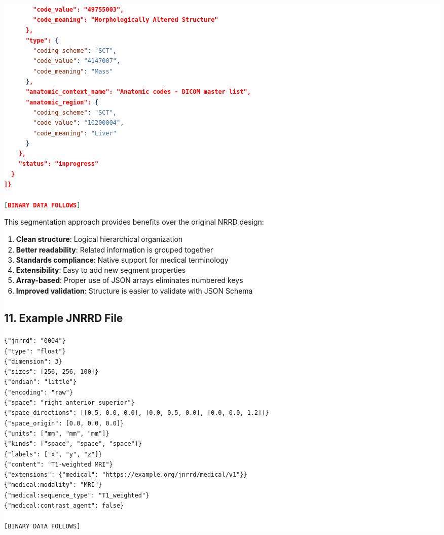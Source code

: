 ```json
        "code_value": "49755003", 
        "code_meaning": "Morphologically Altered Structure"
      },
      "type": {
        "coding_scheme": "SCT", 
        "code_value": "4147007", 
        "code_meaning": "Mass"
      },
      "anatomic_context_name": "Anatomic codes - DICOM master list",
      "anatomic_region": {
        "coding_scheme": "SCT", 
        "code_value": "10200004", 
        "code_meaning": "Liver"
      }
    },
    "status": "inprogress"
  }
]}

[BINARY DATA FOLLOWS]
```

This segmentation approach provides benefits over the original NRRD design:

1. **Clean structure**: Logical hierarchical organization
2. **Better readability**: Related information is grouped together
3. **Standards compliance**: Native support for medical terminology
4. **Extensibility**: Easy to add new segment properties
5. **Array-based**: Proper use of JSON arrays eliminates numbered keys
6. **Improved validation**: Structure is easier to validate with JSON Schema

## 11. Example JNRRD File

```
{"jnrrd": "0004"}
{"type": "float"}
{"dimension": 3}
{"sizes": [256, 256, 100]}
{"endian": "little"}
{"encoding": "raw"}
{"space": "right_anterior_superior"}
{"space_directions": [[0.5, 0.0, 0.0], [0.0, 0.5, 0.0], [0.0, 0.0, 1.2]]}
{"space_origin": [0.0, 0.0, 0.0]}
{"units": ["mm", "mm", "mm"]}
{"kinds": ["space", "space", "space"]}
{"labels": ["x", "y", "z"]}
{"content": "T1-weighted MRI"}
{"extensions": {"medical": "https://example.org/jnrrd/medical/v1"}}
{"medical:modality": "MRI"}
{"medical:sequence_type": "T1_weighted"}
{"medical:contrast_agent": false}

[BINARY DATA FOLLOWS]
```
